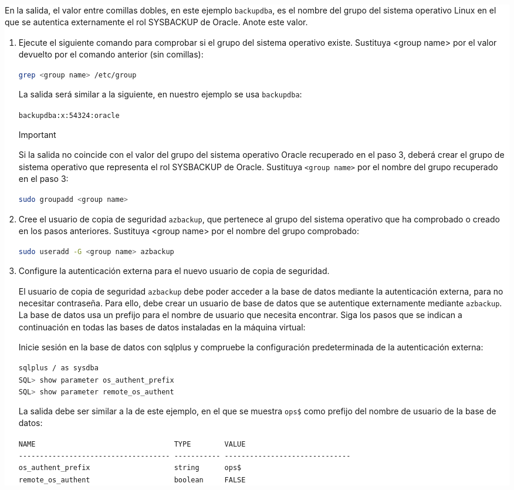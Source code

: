    En la salida, el valor entre comillas dobles, en este ejemplo `backupdba`, es el nombre del grupo del sistema operativo Linux en el que se autentica externamente el rol SYSBACKUP de Oracle. Anote este valor.

1. Ejecute el siguiente comando para comprobar si el grupo del sistema operativo existe. Sustituya \<group name\> por el valor devuelto por el comando anterior (sin comillas):
   ```bash
   grep <group name> /etc/group
   ```
   La salida será similar a la siguiente, en nuestro ejemplo se usa `backupdba`: 
   ```output
   backupdba:x:54324:oracle
   ```

   > [!IMPORTANT] 
   > Si la salida no coincide con el valor del grupo del sistema operativo Oracle recuperado en el paso 3, deberá crear el grupo de sistema operativo que representa el rol SYSBACKUP de Oracle. Sustituya `<group name>` por el nombre del grupo recuperado en el paso 3:
   >   ```bash
   >   sudo groupadd <group name>
   >   ```

1. Cree el usuario de copia de seguridad `azbackup`, que pertenece al grupo del sistema operativo que ha comprobado o creado en los pasos anteriores. Sustituya \<group name\> por el nombre del grupo comprobado:

   ```bash
   sudo useradd -G <group name> azbackup
   ```

1. Configure la autenticación externa para el nuevo usuario de copia de seguridad. 

   El usuario de copia de seguridad `azbackup` debe poder acceder a la base de datos mediante la autenticación externa, para no necesitar contraseña. Para ello, debe crear un usuario de base de datos que se autentique externamente mediante `azbackup`. La base de datos usa un prefijo para el nombre de usuario que necesita encontrar.
   Siga los pasos que se indican a continuación en todas las bases de datos instaladas en la máquina virtual:
 
   Inicie sesión en la base de datos con sqlplus y compruebe la configuración predeterminada de la autenticación externa:
   
   ```bash
   sqlplus / as sysdba
   SQL> show parameter os_authent_prefix
   SQL> show parameter remote_os_authent
   ```
   
   La salida debe ser similar a la de este ejemplo, en el que se muestra `ops$` como prefijo del nombre de usuario de la base de datos: 

   ```output
   NAME                                 TYPE        VALUE
   ------------------------------------ ----------- ------------------------------
   os_authent_prefix                    string      ops$
   remote_os_authent                    boolean     FALSE
   ```
